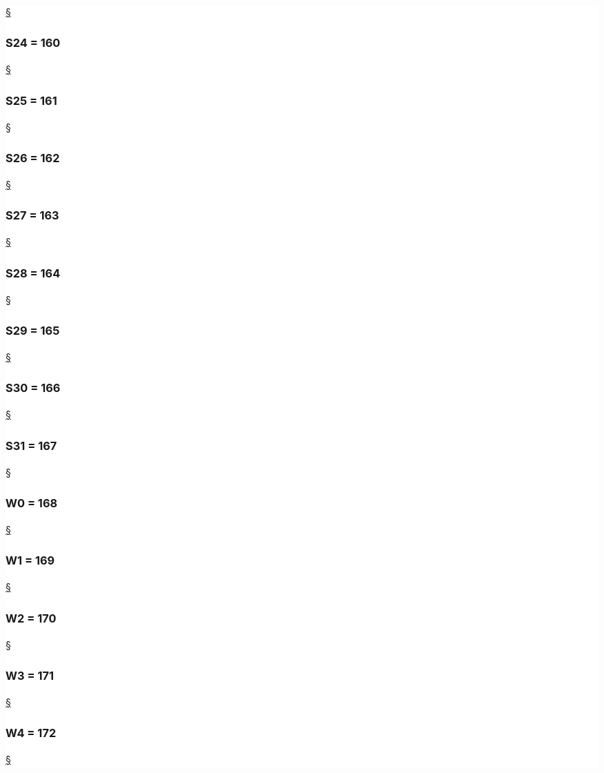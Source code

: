 [§](https://docs.rs/unicorn-engine/latest/unicorn_engine/enum.RegisterARM64.html#variant.S24)

### S24 = 160

[§](https://docs.rs/unicorn-engine/latest/unicorn_engine/enum.RegisterARM64.html#variant.S25)

### S25 = 161

[§](https://docs.rs/unicorn-engine/latest/unicorn_engine/enum.RegisterARM64.html#variant.S26)

### S26 = 162

[§](https://docs.rs/unicorn-engine/latest/unicorn_engine/enum.RegisterARM64.html#variant.S27)

### S27 = 163

[§](https://docs.rs/unicorn-engine/latest/unicorn_engine/enum.RegisterARM64.html#variant.S28)

### S28 = 164

[§](https://docs.rs/unicorn-engine/latest/unicorn_engine/enum.RegisterARM64.html#variant.S29)

### S29 = 165

[§](https://docs.rs/unicorn-engine/latest/unicorn_engine/enum.RegisterARM64.html#variant.S30)

### S30 = 166

[§](https://docs.rs/unicorn-engine/latest/unicorn_engine/enum.RegisterARM64.html#variant.S31)

### S31 = 167

[§](https://docs.rs/unicorn-engine/latest/unicorn_engine/enum.RegisterARM64.html#variant.W0)

### W0 = 168

[§](https://docs.rs/unicorn-engine/latest/unicorn_engine/enum.RegisterARM64.html#variant.W1)

### W1 = 169

[§](https://docs.rs/unicorn-engine/latest/unicorn_engine/enum.RegisterARM64.html#variant.W2)

### W2 = 170

[§](https://docs.rs/unicorn-engine/latest/unicorn_engine/enum.RegisterARM64.html#variant.W3)

### W3 = 171

[§](https://docs.rs/unicorn-engine/latest/unicorn_engine/enum.RegisterARM64.html#variant.W4)

### W4 = 172

[§](https://docs.rs/unicorn-engine/latest/unicorn_engine/enum.RegisterARM64.html#variant.W5)
